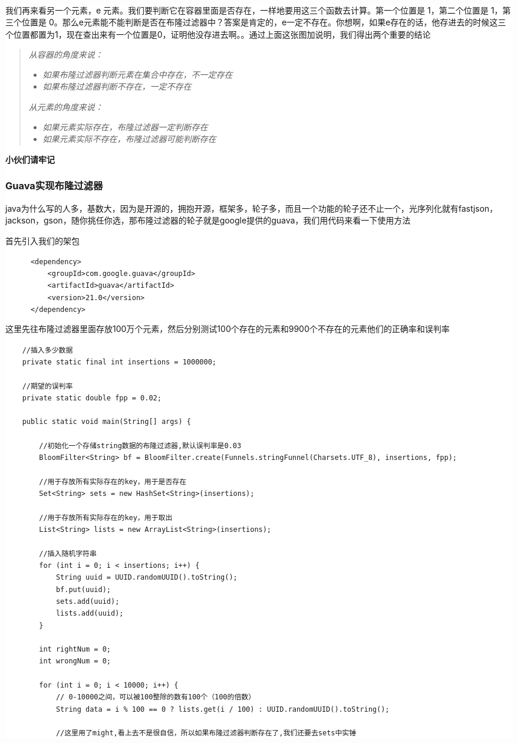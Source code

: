 我们再来看另一个元素，e 元素。我们要判断它在容器里面是否存在，一样地要用这三个函数去计算。第一个位置是 1，第二个位置是 1，第三个位置是 0。那么e元素能不能判断是否在布隆过滤器中？答案是肯定的，e一定不存在。你想啊，如果e存在的话，他存进去的时候这三个位置都置为1，现在查出来有一个位置是0，证明他没存进去啊。。通过上面这张图加说明，我们得出两个重要的结论

> _从容器的角度来说：_
>
> * _如果布隆过滤器判断元素在集合中存在，不一定存在_
> * _如果布隆过滤器判断不存在，一定不存在_
>
> _从元素的角度来说：_
>
> * _如果元素实际存在，布隆过滤器一定判断存在_
> * _如果元素实际不存在，布隆过滤器可能判断存在_

**小伙们请牢记**

### Guava实现布隆过滤器

java为什么写的人多，基数大，因为是开源的，拥抱开源，框架多，轮子多，而且一个功能的轮子还不止一个，光序列化就有fastjson，jackson，gson，随你挑任你选，那布隆过滤器的轮子就是google提供的guava，我们用代码来看一下使用方法

首先引入我们的架包

```text
      <dependency>
          <groupId>com.google.guava</groupId>
          <artifactId>guava</artifactId>
          <version>21.0</version>
      </dependency>
```

这里先往布隆过滤器里面存放100万个元素，然后分别测试100个存在的元素和9900个不存在的元素他们的正确率和误判率

```text
    //插入多少数据
    private static final int insertions = 1000000;

    //期望的误判率
    private static double fpp = 0.02;

    public static void main(String[] args) {

        //初始化一个存储string数据的布隆过滤器,默认误判率是0.03
        BloomFilter<String> bf = BloomFilter.create(Funnels.stringFunnel(Charsets.UTF_8), insertions, fpp);

        //用于存放所有实际存在的key，用于是否存在
        Set<String> sets = new HashSet<String>(insertions);

        //用于存放所有实际存在的key，用于取出
        List<String> lists = new ArrayList<String>(insertions);

        //插入随机字符串
        for (int i = 0; i < insertions; i++) {
            String uuid = UUID.randomUUID().toString();
            bf.put(uuid);
            sets.add(uuid);
            lists.add(uuid);
        }

        int rightNum = 0;
        int wrongNum = 0;

        for (int i = 0; i < 10000; i++) {
            // 0-10000之间，可以被100整除的数有100个（100的倍数）
            String data = i % 100 == 0 ? lists.get(i / 100) : UUID.randomUUID().toString();

            //这里用了might,看上去不是很自信，所以如果布隆过滤器判断存在了,我们还要去sets中实锤
```